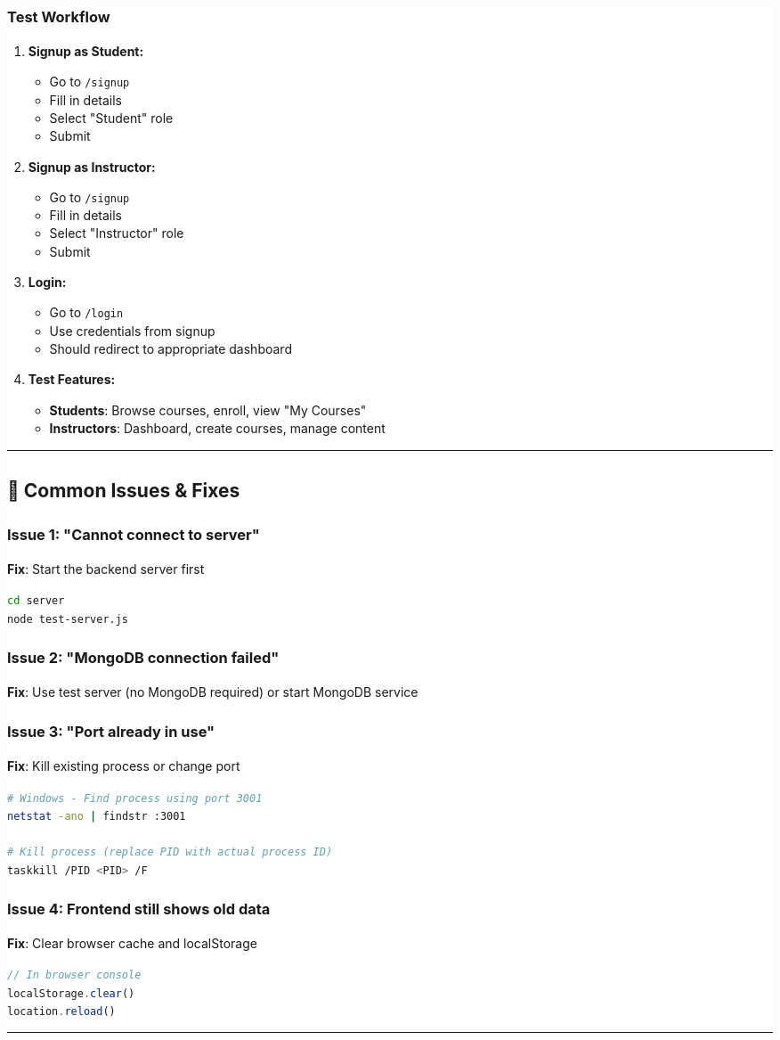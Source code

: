 ### **Test Workflow**

1. **Signup as Student:**
   - Go to `/signup`
   - Fill in details
   - Select "Student" role
   - Submit

2. **Signup as Instructor:**
   - Go to `/signup`
   - Fill in details
   - Select "Instructor" role
   - Submit

3. **Login:**
   - Go to `/login`
   - Use credentials from signup
   - Should redirect to appropriate dashboard

4. **Test Features:**
   - **Students**: Browse courses, enroll, view "My Courses"
   - **Instructors**: Dashboard, create courses, manage content

---

## 🐛 **Common Issues & Fixes**

### **Issue 1: "Cannot connect to server"**
**Fix**: Start the backend server first
```bash
cd server
node test-server.js
```

### **Issue 2: "MongoDB connection failed"**
**Fix**: Use test server (no MongoDB required) or start MongoDB service

### **Issue 3: "Port already in use"**
**Fix**: Kill existing process or change port
```bash
# Windows - Find process using port 3001
netstat -ano | findstr :3001

# Kill process (replace PID with actual process ID)
taskkill /PID <PID> /F
```

### **Issue 4: Frontend still shows old data**
**Fix**: Clear browser cache and localStorage
```javascript
// In browser console
localStorage.clear()
location.reload()
```

---